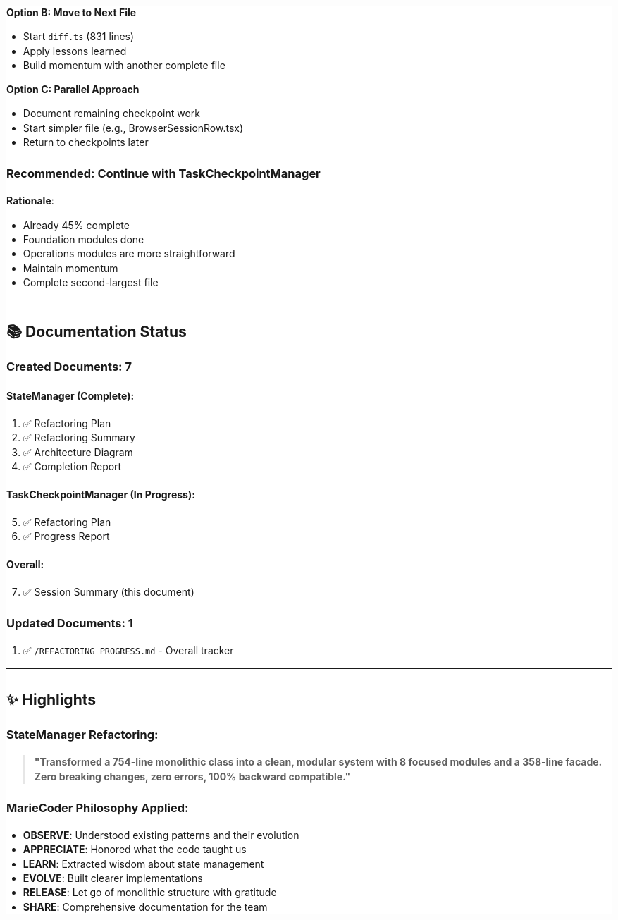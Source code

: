 **Option B: Move to Next File**
- Start `diff.ts` (831 lines)
- Apply lessons learned
- Build momentum with another complete file

**Option C: Parallel Approach**
- Document remaining checkpoint work
- Start simpler file (e.g., BrowserSessionRow.tsx)
- Return to checkpoints later

### Recommended: Continue with TaskCheckpointManager
**Rationale**: 
- Already 45% complete
- Foundation modules done
- Operations modules are more straightforward
- Maintain momentum
- Complete second-largest file

---

## 📚 Documentation Status

### Created Documents: 7

#### StateManager (Complete):
1. ✅ Refactoring Plan
2. ✅ Refactoring Summary  
3. ✅ Architecture Diagram
4. ✅ Completion Report

#### TaskCheckpointManager (In Progress):
5. ✅ Refactoring Plan
6. ✅ Progress Report

#### Overall:
7. ✅ Session Summary (this document)

### Updated Documents: 1
1. ✅ `/REFACTORING_PROGRESS.md` - Overall tracker

---

## ✨ Highlights

### StateManager Refactoring:
> **"Transformed a 754-line monolithic class into a clean, modular system with 8 focused modules and a 358-line facade. Zero breaking changes, zero errors, 100% backward compatible."**

### MarieCoder Philosophy Applied:
- **OBSERVE**: Understood existing patterns and their evolution
- **APPRECIATE**: Honored what the code taught us
- **LEARN**: Extracted wisdom about state management
- **EVOLVE**: Built clearer implementations
- **RELEASE**: Let go of monolithic structure with gratitude
- **SHARE**: Comprehensive documentation for the team
